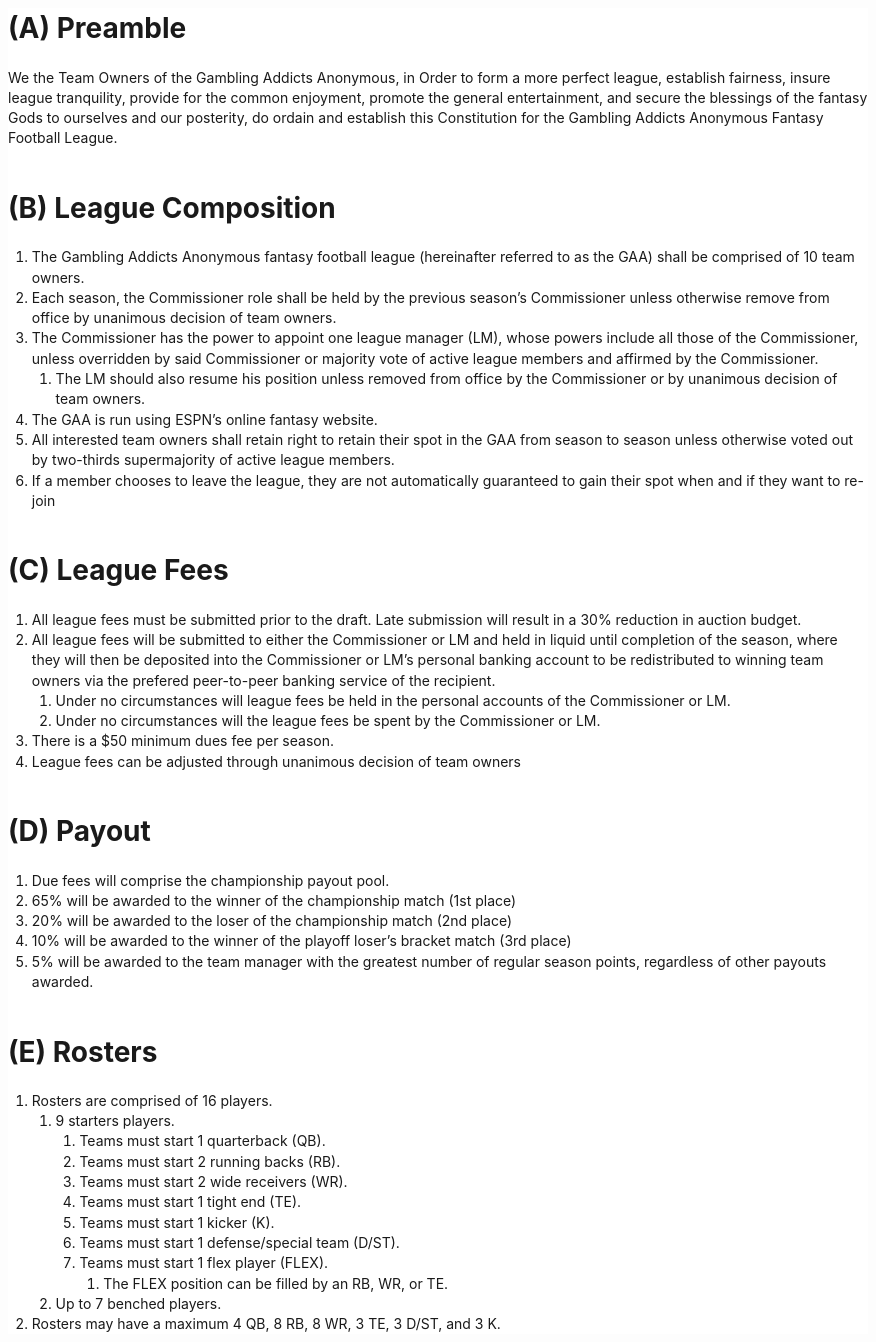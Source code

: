 # (A)  Preamble

We the Team Owners of the Gambling Addicts Anonymous, in Order to form a more perfect league, establish fairness, insure league tranquility, provide for the common enjoyment, promote the general entertainment, and secure the blessings of the fantasy Gods to ourselves and our posterity, do ordain and establish this Constitution for the Gambling Addicts Anonymous Fantasy Football League.

# (B) League Composition
1.  The Gambling Addicts Anonymous fantasy football league (hereinafter referred to as the GAA) shall be comprised of 10 team owners.
1.  Each season, the Commissioner role shall be held by the previous season’s Commissioner unless otherwise remove from office by unanimous decision of team owners.
1.  The Commissioner has the power to appoint one league manager (LM), whose powers include all those of the Commissioner, unless overridden by said Commissioner or majority vote of active league members and affirmed by the Commissioner.
    1.  The LM should also resume his position unless removed from office by the Commissioner or by unanimous decision of team owners.
1.  The GAA is run using ESPN’s online fantasy website.
1.  All interested team owners shall retain right to retain their spot in the GAA from season to season unless otherwise voted out by two-thirds supermajority of active league members.
1.  If a member chooses to leave the league, they are not automatically guaranteed to gain their spot when and if they want to re-join

# (C) League Fees    
1.  All league fees must be submitted prior to the draft. Late submission will result in a 30% reduction in auction budget.
1.  All league fees will be submitted to either the Commissioner or LM and held in liquid until completion of the season, where they will then be deposited into the Commissioner or LM’s personal banking account to be redistributed to winning team owners via the prefered peer-to-peer banking service of the recipient.
    1.  Under no circumstances will league fees be held in the personal accounts of the Commissioner or LM.
    1.  Under no circumstances will the league fees be spent by the Commissioner or LM.
1.  There is a $50 minimum dues fee per season.
1.  League fees can be adjusted through unanimous decision of team owners

# (D) Payout
1.  Due fees will comprise the championship payout pool.
1.  65% will be awarded to the winner of the championship match (1st place)
1.  20% will be awarded to the loser of the championship match (2nd place)
1.  10% will be awarded to the winner of the playoff loser’s bracket match (3rd place)
1.  5% will be awarded to the team manager with the greatest number of regular season points, regardless of other payouts awarded.

# (E) Rosters
1.  Rosters are comprised of 16 players.
    1.  9 starters players.
        1.  Teams must start 1 quarterback (QB).
        1.  Teams must start 2 running backs (RB).
        1.  Teams must start 2 wide receivers (WR).
        1.  Teams must start 1 tight end (TE).
        1.  Teams must start 1 kicker (K).
        1.  Teams must start 1 defense/special team (D/ST).
        1.  Teams must start 1 flex player (FLEX).
            1.  The FLEX position can be filled by an RB, WR, or TE.
    1.  Up to 7 benched players.
1.  Rosters may have a maximum 4 QB, 8 RB, 8 WR, 3 TE, 3 D/ST, and 3 K.
